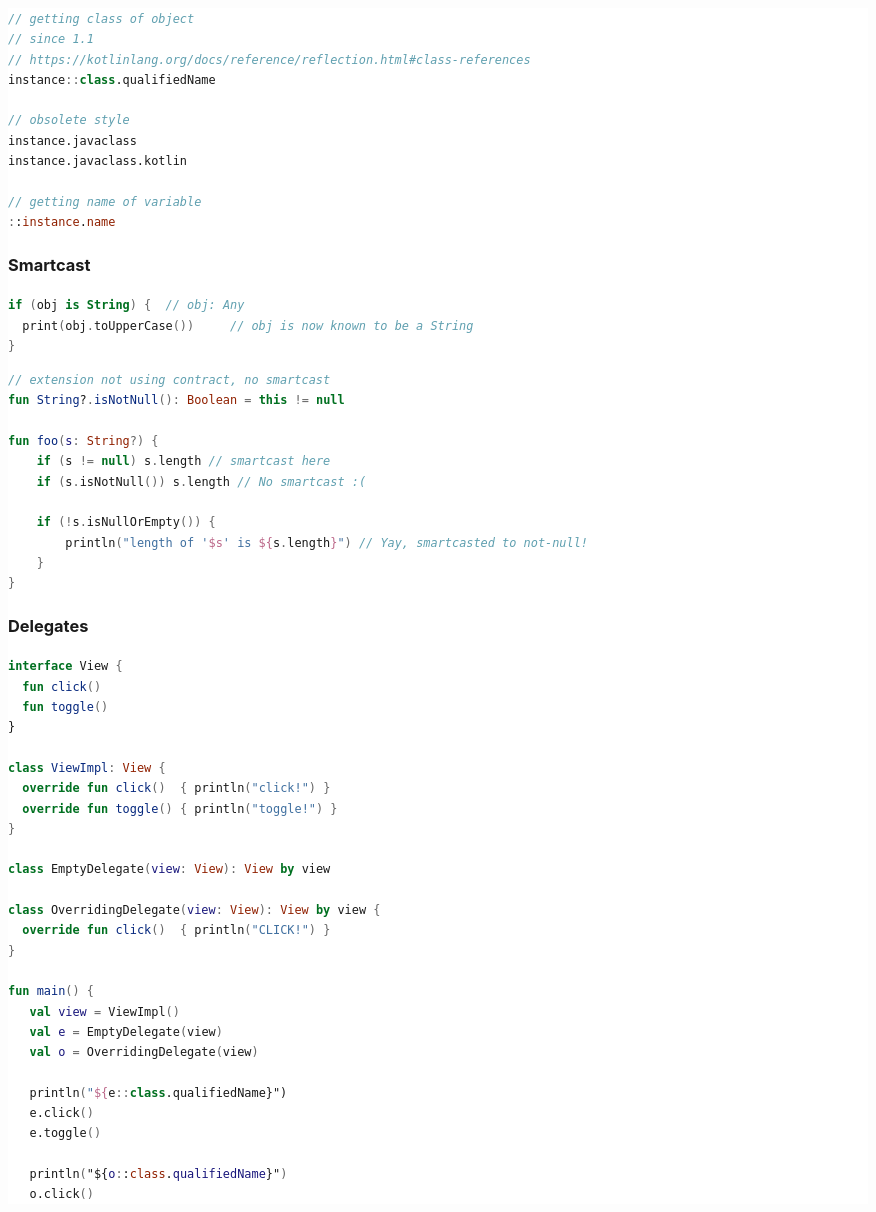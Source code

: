 ```kt
// getting class of object
// since 1.1
// https://kotlinlang.org/docs/reference/reflection.html#class-references
instance::class.qualifiedName

// obsolete style
instance.javaclass
instance.javaclass.kotlin

// getting name of variable
::instance.name
```

### Smartcast

```kt
if (obj is String) {  // obj: Any
  print(obj.toUpperCase())     // obj is now known to be a String
}
```

```kt
// extension not using contract, no smartcast
fun String?.isNotNull(): Boolean = this != null

fun foo(s: String?) {
    if (s != null) s.length // smartcast here
    if (s.isNotNull()) s.length // No smartcast :(

    if (!s.isNullOrEmpty()) {
        println("length of '$s' is ${s.length}") // Yay, smartcasted to not-null!
    }
}
```

### Delegates

```kt
interface View {
  fun click()
  fun toggle()
}

class ViewImpl: View {
  override fun click()  { println("click!") }
  override fun toggle() { println("toggle!") }
}

class EmptyDelegate(view: View): View by view

class OverridingDelegate(view: View): View by view {
  override fun click()  { println("CLICK!") }
}

fun main() {
   val view = ViewImpl()
   val e = EmptyDelegate(view)
   val o = OverridingDelegate(view)

   println("${e::class.qualifiedName}")
   e.click()
   e.toggle()

   println("${o::class.qualifiedName}")
   o.click()
```
